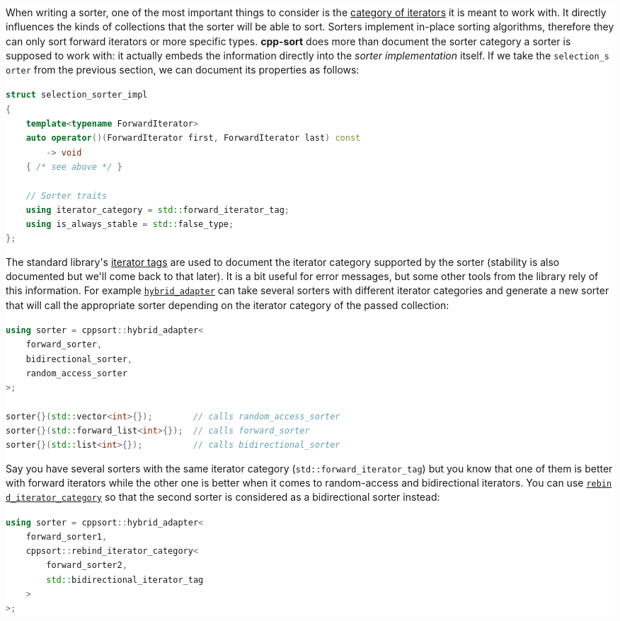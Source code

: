 When writing a sorter, one of the most important things to consider is the [category of iterators](http://en.cppreference.com/w/cpp/iterator) it is meant to work with. It directly influences the kinds of collections that the sorter will be able to sort. Sorters implement in-place sorting algorithms, therefore they can only sort forward iterators or more specific types. **cpp-sort** does more than document the sorter category a sorter is supposed to work with: it actually embeds the information directly into the *sorter implementation* itself. If we take the `selection_sorter` from the previous section, we can document its properties as follows:

```cpp
struct selection_sorter_impl
{
    template<typename ForwardIterator>
    auto operator()(ForwardIterator first, ForwardIterator last) const
        -> void
    { /* see above */ }

    // Sorter traits
    using iterator_category = std::forward_iterator_tag;
    using is_always_stable = std::false_type;
};
```

The standard library's [iterator tags](http://en.cppreference.com/w/cpp/iterator/iterator_tags) are used to document the iterator category supported by the sorter (stability is also documented but we'll come back to that later). It is a bit useful for error messages, but some other tools from the library rely of this information. For example [`hybrid_adapter`](https://github.com/Morwenn/cpp-sort/wiki/Sorter-adapters#hybrid_adapter) can take several sorters with different iterator categories and generate a new sorter that will call the appropriate sorter depending on the iterator category of the passed collection:

```cpp
using sorter = cppsort::hybrid_adapter<
    forward_sorter,
    bidirectional_sorter,
    random_access_sorter
>;

sorter{}(std::vector<int>{});        // calls random_access_sorter
sorter{}(std::forward_list<int>{});  // calls forward_sorter
sorter{}(std::list<int>{});          // calls bidirectional_sorter
```

Say you have several sorters with the same iterator category (`std::forward_iterator_tag`) but you know that one of them is better with forward iterators while the other one is better when it comes to random-access and bidirectional iterators. You can use [`rebind_iterator_category`](https://github.com/Morwenn/cpp-sort/wiki/Sorter-traits#rebind_iterator_category) so that the second sorter is considered as a bidirectional sorter instead:

```cpp
using sorter = cppsort::hybrid_adapter<
    forward_sorter1,
    cppsort::rebind_iterator_category<
        forward_sorter2,
        std::bidirectional_iterator_tag
    >
>;
```
